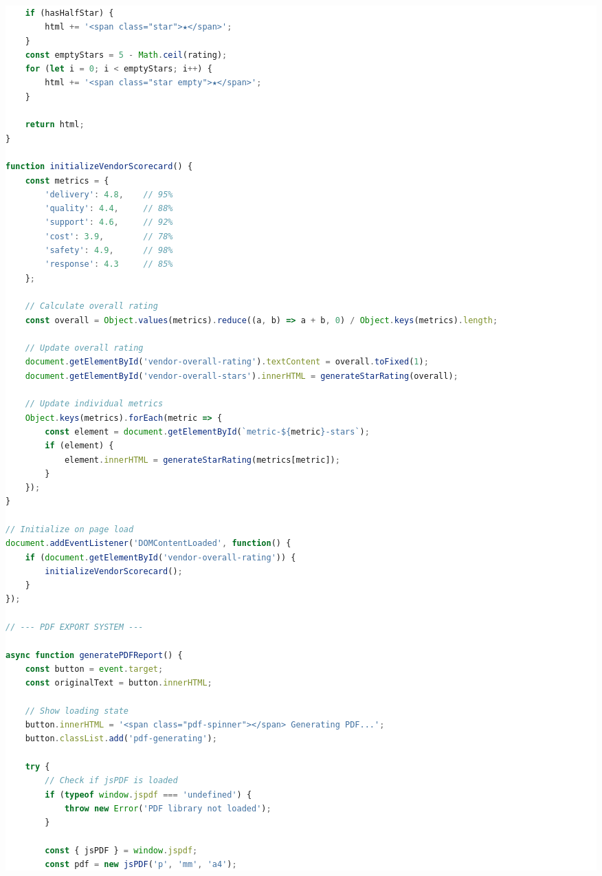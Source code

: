 ```javascript
    if (hasHalfStar) {
        html += '<span class="star">★</span>';
    }
    const emptyStars = 5 - Math.ceil(rating);
    for (let i = 0; i < emptyStars; i++) {
        html += '<span class="star empty">★</span>';
    }

    return html;
}

function initializeVendorScorecard() {
    const metrics = {
        'delivery': 4.8,    // 95%
        'quality': 4.4,     // 88%
        'support': 4.6,     // 92%
        'cost': 3.9,        // 78%
        'safety': 4.9,      // 98%
        'response': 4.3     // 85%
    };

    // Calculate overall rating
    const overall = Object.values(metrics).reduce((a, b) => a + b, 0) / Object.keys(metrics).length;

    // Update overall rating
    document.getElementById('vendor-overall-rating').textContent = overall.toFixed(1);
    document.getElementById('vendor-overall-stars').innerHTML = generateStarRating(overall);

    // Update individual metrics
    Object.keys(metrics).forEach(metric => {
        const element = document.getElementById(`metric-${metric}-stars`);
        if (element) {
            element.innerHTML = generateStarRating(metrics[metric]);
        }
    });
}

// Initialize on page load
document.addEventListener('DOMContentLoaded', function() {
    if (document.getElementById('vendor-overall-rating')) {
        initializeVendorScorecard();
    }
});

// --- PDF EXPORT SYSTEM ---

async function generatePDFReport() {
    const button = event.target;
    const originalText = button.innerHTML;

    // Show loading state
    button.innerHTML = '<span class="pdf-spinner"></span> Generating PDF...';
    button.classList.add('pdf-generating');

    try {
        // Check if jsPDF is loaded
        if (typeof window.jspdf === 'undefined') {
            throw new Error('PDF library not loaded');
        }

        const { jsPDF } = window.jspdf;
        const pdf = new jsPDF('p', 'mm', 'a4');
```